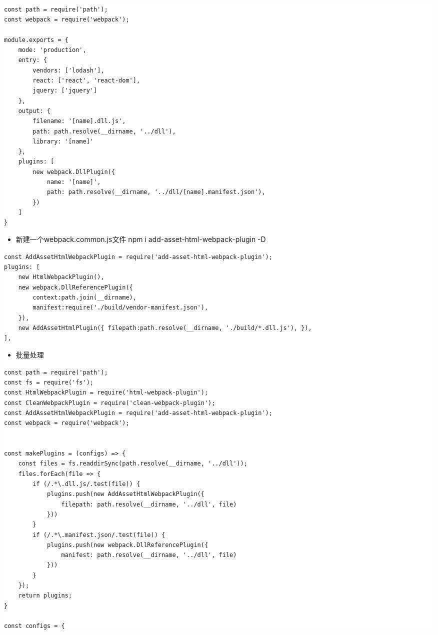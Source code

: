 ```
const path = require('path');
const webpack = require('webpack');

module.exports = {
	mode: 'production',
	entry: {
		vendors: ['lodash'],
		react: ['react', 'react-dom'],
		jquery: ['jquery']
	},
	output: {
		filename: '[name].dll.js',
		path: path.resolve(__dirname, '../dll'),
		library: '[name]'
	},
	plugins: [
		new webpack.DllPlugin({
			name: '[name]',
			path: path.resolve(__dirname, '../dll/[name].manifest.json'),
		})
	]
}
```
- 新建一个webpack.common.js文件
npm i add-asset-html-webpack-plugin -D
```
const AddAssetHtmlWebpackPlugin = require('add-asset-html-webpack-plugin');
plugins: [
	new HtmlWebpackPlugin(),
	new webpack.DllReferencePlugin({
		context:path.join(__dirname),
		manifest:require('./build/vendor-manifest.json'),
	}),
	new AddAssetHtmlPlugin({ filepath:path.resolve(__dirname, './build/*.dll.js'), }),
],
```
- 批量处理
```
const path = require('path');
const fs = require('fs');
const HtmlWebpackPlugin = require('html-webpack-plugin');
const CleanWebpackPlugin = require('clean-webpack-plugin');
const AddAssetHtmlWebpackPlugin = require('add-asset-html-webpack-plugin');
const webpack = require('webpack');


const makePlugins = (configs) => {
	const files = fs.readdirSync(path.resolve(__dirname, '../dll'));
	files.forEach(file => {
		if (/.*\.dll.js/.test(file)) {
			plugins.push(new AddAssetHtmlWebpackPlugin({
				filepath: path.resolve(__dirname, '../dll', file)
			}))
		}
		if (/.*\.manifest.json/.test(file)) {
			plugins.push(new webpack.DllReferencePlugin({
				manifest: path.resolve(__dirname, '../dll', file)
			}))
		}
	});
	return plugins;
}

const configs = {
```